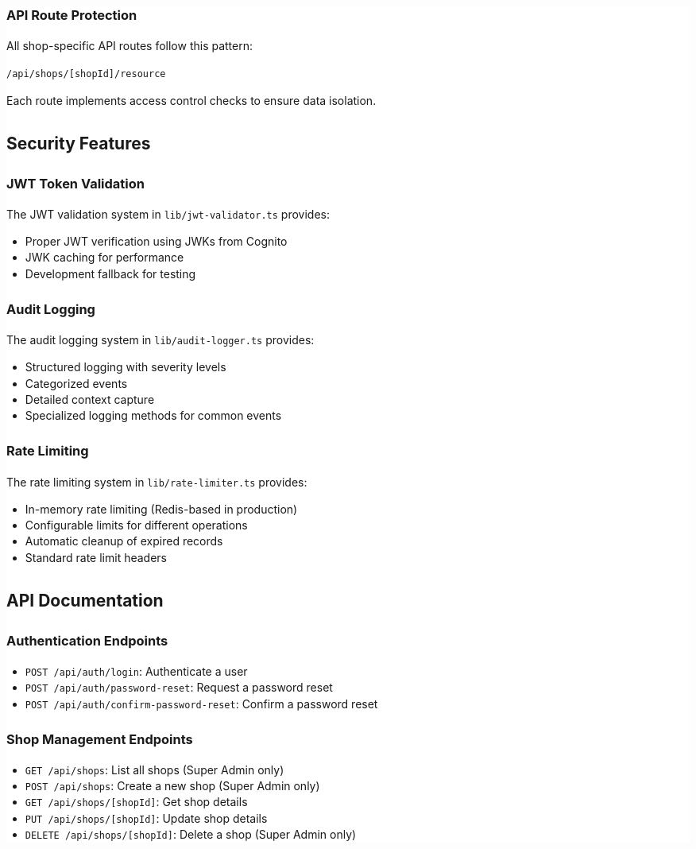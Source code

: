 ### API Route Protection

All shop-specific API routes follow this pattern:
```
/api/shops/[shopId]/resource
```

Each route implements access control checks to ensure data isolation.

## Security Features

### JWT Token Validation

The JWT validation system in `lib/jwt-validator.ts` provides:

- Proper JWT verification using JWKs from Cognito
- JWK caching for performance
- Development fallback for testing

### Audit Logging

The audit logging system in `lib/audit-logger.ts` provides:

- Structured logging with severity levels
- Categorized events
- Detailed context capture
- Specialized logging methods for common events

### Rate Limiting

The rate limiting system in `lib/rate-limiter.ts` provides:

- In-memory rate limiting (Redis-based in production)
- Configurable limits for different operations
- Automatic cleanup of expired records
- Standard rate limit headers

## API Documentation

### Authentication Endpoints

- `POST /api/auth/login`: Authenticate a user
- `POST /api/auth/password-reset`: Request a password reset
- `POST /api/auth/confirm-password-reset`: Confirm a password reset

### Shop Management Endpoints

- `GET /api/shops`: List all shops (Super Admin only)
- `POST /api/shops`: Create a new shop (Super Admin only)
- `GET /api/shops/[shopId]`: Get shop details
- `PUT /api/shops/[shopId]`: Update shop details
- `DELETE /api/shops/[shopId]`: Delete a shop (Super Admin only)

